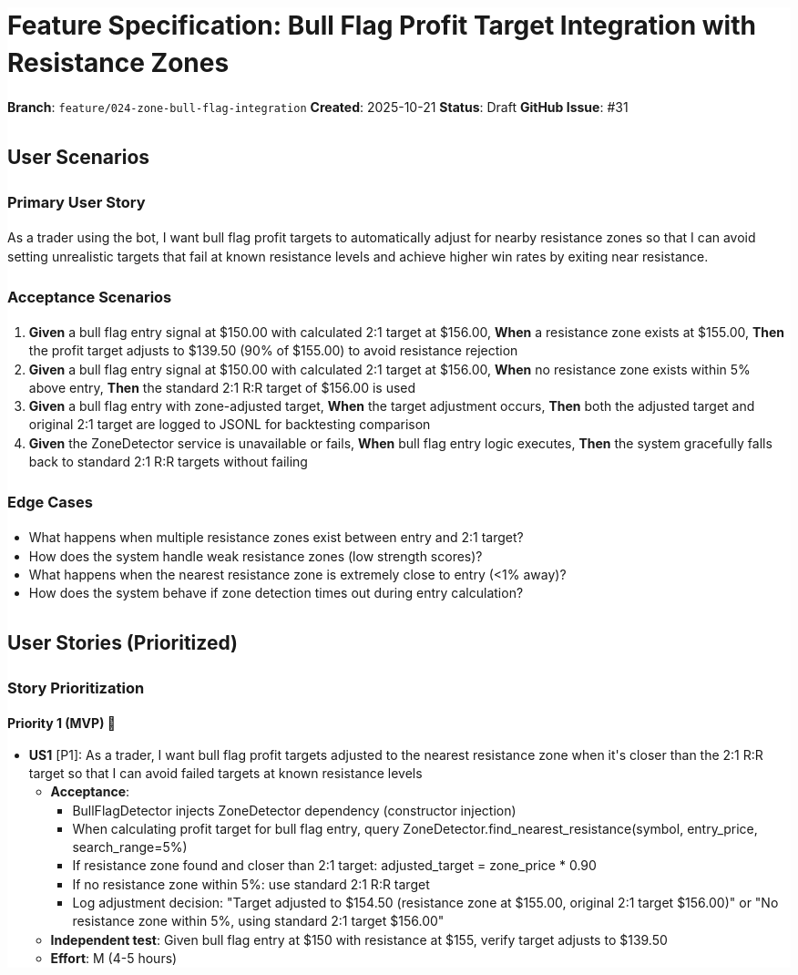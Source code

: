 # Feature Specification: Bull Flag Profit Target Integration with Resistance Zones

**Branch**: `feature/024-zone-bull-flag-integration`
**Created**: 2025-10-21
**Status**: Draft
**GitHub Issue**: #31

## User Scenarios

### Primary User Story
As a trader using the bot, I want bull flag profit targets to automatically adjust for nearby resistance zones so that I can avoid setting unrealistic targets that fail at known resistance levels and achieve higher win rates by exiting near resistance.

### Acceptance Scenarios
1. **Given** a bull flag entry signal at $150.00 with calculated 2:1 target at $156.00, **When** a resistance zone exists at $155.00, **Then** the profit target adjusts to $139.50 (90% of $155.00) to avoid resistance rejection
2. **Given** a bull flag entry signal at $150.00 with calculated 2:1 target at $156.00, **When** no resistance zone exists within 5% above entry, **Then** the standard 2:1 R:R target of $156.00 is used
3. **Given** a bull flag entry with zone-adjusted target, **When** the target adjustment occurs, **Then** both the adjusted target and original 2:1 target are logged to JSONL for backtesting comparison
4. **Given** the ZoneDetector service is unavailable or fails, **When** bull flag entry logic executes, **Then** the system gracefully falls back to standard 2:1 R:R targets without failing

### Edge Cases
- What happens when multiple resistance zones exist between entry and 2:1 target?
- How does the system handle weak resistance zones (low strength scores)?
- What happens when the nearest resistance zone is extremely close to entry (<1% away)?
- How does the system behave if zone detection times out during entry calculation?

## User Stories (Prioritized)

### Story Prioritization

**Priority 1 (MVP) 🎯**

- **US1** [P1]: As a trader, I want bull flag profit targets adjusted to the nearest resistance zone when it's closer than the 2:1 R:R target so that I can avoid failed targets at known resistance levels
  - **Acceptance**:
    - BullFlagDetector injects ZoneDetector dependency (constructor injection)
    - When calculating profit target for bull flag entry, query ZoneDetector.find_nearest_resistance(symbol, entry_price, search_range=5%)
    - If resistance zone found and closer than 2:1 target: adjusted_target = zone_price * 0.90
    - If no resistance zone within 5%: use standard 2:1 R:R target
    - Log adjustment decision: "Target adjusted to $154.50 (resistance zone at $155.00, original 2:1 target $156.00)" or "No resistance zone within 5%, using standard 2:1 target $156.00"
  - **Independent test**: Given bull flag entry at $150 with resistance at $155, verify target adjusts to $139.50
  - **Effort**: M (4-5 hours)
